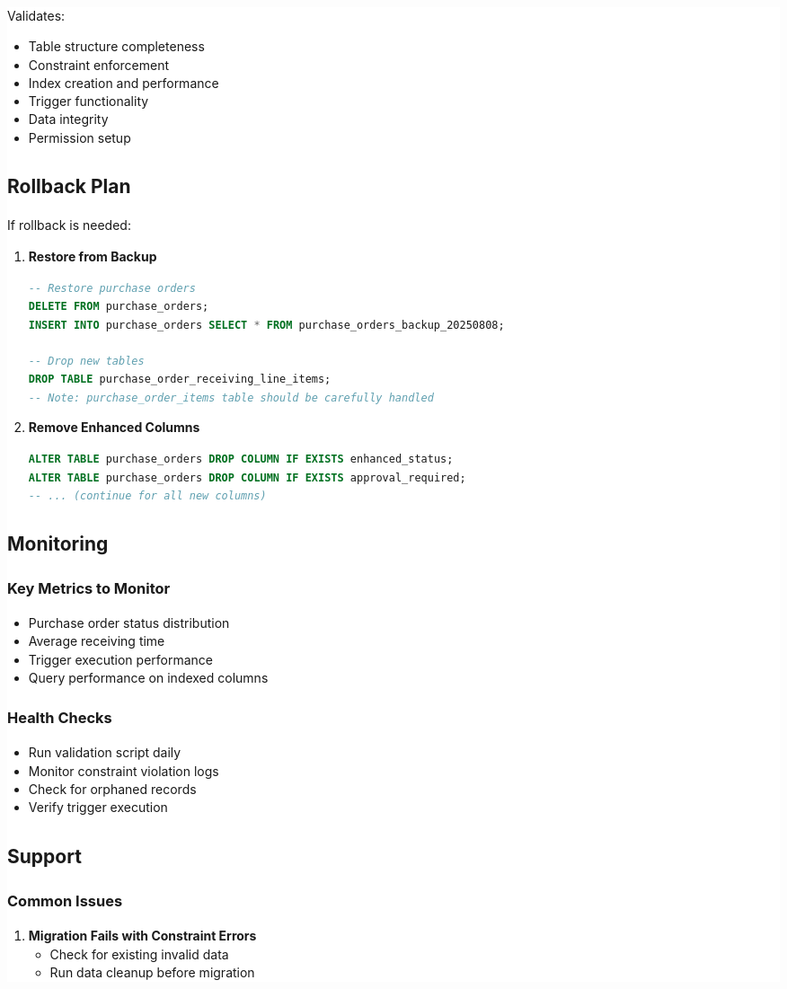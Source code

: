 Validates:
- Table structure completeness
- Constraint enforcement
- Index creation and performance
- Trigger functionality
- Data integrity
- Permission setup

## Rollback Plan

If rollback is needed:

1. **Restore from Backup**
   ```sql
   -- Restore purchase orders
   DELETE FROM purchase_orders;
   INSERT INTO purchase_orders SELECT * FROM purchase_orders_backup_20250808;
   
   -- Drop new tables
   DROP TABLE purchase_order_receiving_line_items;
   -- Note: purchase_order_items table should be carefully handled
   ```

2. **Remove Enhanced Columns**
   ```sql
   ALTER TABLE purchase_orders DROP COLUMN IF EXISTS enhanced_status;
   ALTER TABLE purchase_orders DROP COLUMN IF EXISTS approval_required;
   -- ... (continue for all new columns)
   ```

## Monitoring

### Key Metrics to Monitor
- Purchase order status distribution
- Average receiving time
- Trigger execution performance
- Query performance on indexed columns

### Health Checks
- Run validation script daily
- Monitor constraint violation logs
- Check for orphaned records
- Verify trigger execution

## Support

### Common Issues

1. **Migration Fails with Constraint Errors**
   - Check for existing invalid data
   - Run data cleanup before migration
